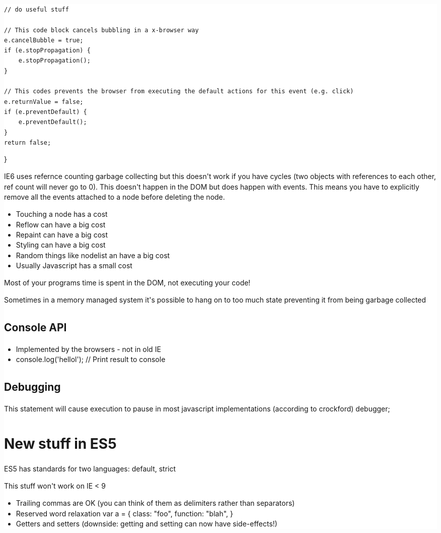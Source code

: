 	// do useful stuff

	// This code block cancels bubbling in a x-browser way
	e.cancelBubble = true;
	if (e.stopPropagation) {
		e.stopPropagation();
	}

	// This codes prevents the browser from executing the default actions for this event (e.g. click)
	e.returnValue = false;
	if (e.preventDefault) {
		e.preventDefault();
	}
	return false;

}

IE6 uses refernce counting garbage collecting but this doesn't work if you have cycles (two objects with references to each other, ref count will never go to 0). This doesn't happen in the DOM but does happen with events. This means you have to explicitly remove all the events attached to a node before deleting the node.

* Touching a node has a cost
* Reflow can have a big cost
* Repaint can have a big cost
* Styling can have a big cost
* Random things like nodelist an have a big cost
*	Usually Javascript has a small cost

Most of your programs time is spent in the DOM, not executing your code!

Sometimes in a memory managed system it's possible to hang on to too much state preventing it from being garbage collected

Console API
-----------

* Implemented by the browsers - not in old IE
* console.log('hellol'); // Print result to console

Debugging
----------
This statement will cause execution to pause in most javascript implementations (according to crockford)
	debugger;


New stuff in ES5
================

ES5 has standards for two languages: default, strict

This stuff won't work on IE < 9
* Trailing commas are OK (you can think of them as delimiters rather than separators)
* Reserved word relaxation
var a = {
	class: "foo",
	function: "blah",
}
* Getters and setters (downside: getting and setting can now have side-effects!)

